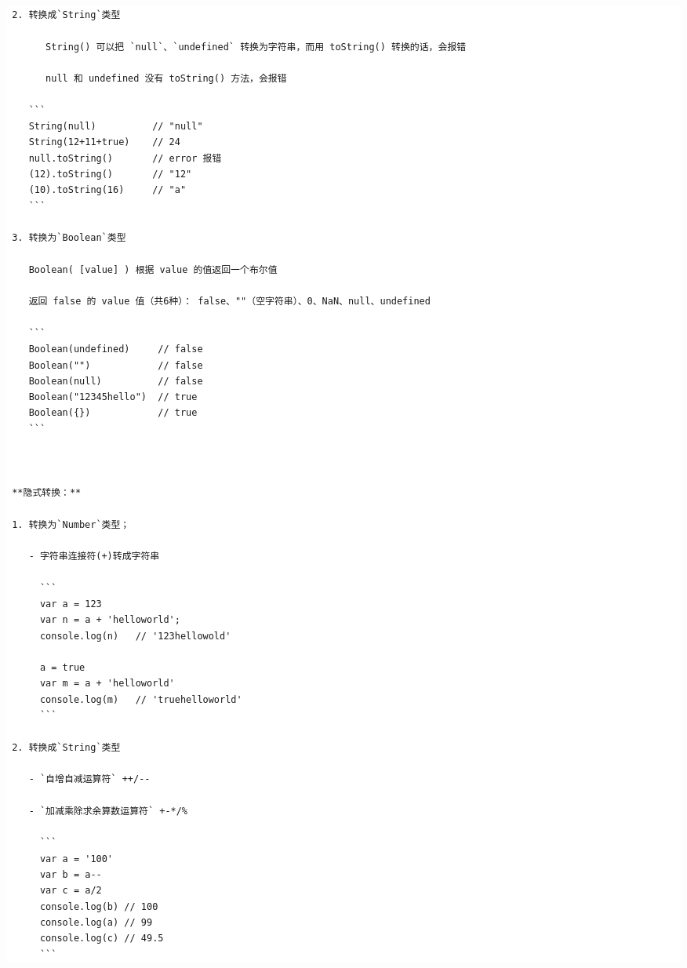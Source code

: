      2. 转换成`String`类型

        ​	String() 可以把 `null`、`undefined` 转换为字符串，而用 toString() 转换的话，会报错

        ​	null 和 undefined 没有 toString() 方法，会报错 

        ```
        String(null)          // "null"
        String(12+11+true)    // 24
        null.toString()       // error 报错
        (12).toString()       // "12"
        (10).toString(16)     // "a"
        ```

     3. 转换为`Boolean`类型

        Boolean( [value] ) 根据 value 的值返回一个布尔值

        返回 false 的 value 值（共6种）： false、""（空字符串）、0、NaN、null、undefined

        ```
        Boolean(undefined)     // false
        Boolean("")            // false
        Boolean(null)          // false
        Boolean("12345hello")  // true
        Boolean({})            // true
        ```

        

     **隐式转换：**

     1. 转换为`Number`类型；

        - 字符串连接符(+)转成字符串

          ```
          var a = 123
          var n = a + 'helloworld';
          console.log(n)   // '123hellowold'
          
          a = true
          var m = a + 'helloworld'
          console.log(m)   // 'truehelloworld'
          ```

     2. 转换成`String`类型

        - `自增自减运算符` ++/--

        - `加减乘除求余算数运算符` +-*/%

          ```
          var a = '100'
          var b = a--
          var c = a/2
          console.log(b) // 100
          console.log(a) // 99
          console.log(c) // 49.5
          ```
